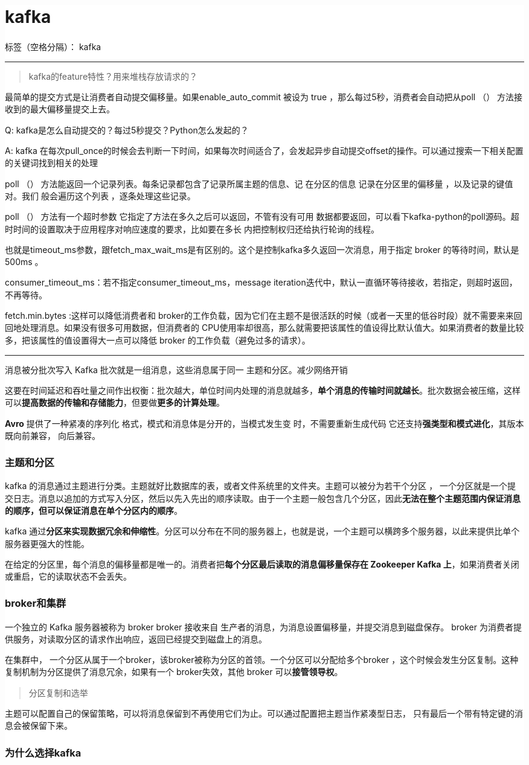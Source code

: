 # kafka

标签（空格分隔）： kafka

---

> kafka的feature特性？用来堆栈存放请求的？

最简单的提交方式是让消费者自动提交偏移量。如果enable_auto_commit 被设为 true ，那么每过5秒，消费者会自动把从poll （） 方法接收到的最大偏移量提交上去。

Q: kafka是怎么自动提交的？每过5秒提交？Python怎么发起的？

A: kafka 在每次pull_once的时候会去判断一下时间，如果每次时间适合了，会发起异步自动提交offset的操作。可以通过搜索一下相关配置的关键词找到相关的处理


poll （） 方法能返回一个记录列表。每条记录都包含了记录所属主题的信息、记 在分区的信息 记录在分区里的偏移量 ，以及记录的键值对。我们 般会遍历这个列表 ，逐条处理这些记录。 
 
poll （） 方法有一个超时参数 它指定了方法在多久之后可以返回，不管有没有可用 数据都要返回，可以看下kafka-python的poll源码。超时时间的设置取决于应用程序对响应速度的要求，比如要在多长 内把控制权归还给执行轮询的线程。
 
也就是timeout_ms参数，跟fetch_max_wait_ms是有区别的。这个是控制kafka多久返回一次消息，用于指定 broker 的等待时间，默认是 500ms 。

consumer_timeout_ms：若不指定consumer_timeout_ms，message iteration迭代中，默认一直循环等待接收，若指定，则超时返回，不再等待。

fetch.min.bytes :这样可以降低消费者和 broker的工作负载，因为它们在主题不是很活跃的时候（或者一天里的低谷时段）就不需要来来回回地处理消息。如果没有很多可用数据，但消费者的 CPU使用率却很高，那么就需要把该属性的值设得比默认值大。如果消费者的数量比较多，把该属性的值设置得大一点可以降低 broker 的工作负载（避免过多的请求）。


---


消息被分批次写入 Kafka 批次就是一组消息，这些消息属于同一 主题和分区。减少网络开销


这要在时间延迟和吞吐量之间作出权衡：批次越大，单位时间内处理的消息就越多，**单个消息的传输时间就越长**。批次数据会被压缩，这样可以**提高数据的传输和存储能力**，但要做**更多的计算处理**。


**Avro** 提供了一种紧凑的序列化 格式，模式和消息体是分开的，当模式发生变 时，不需要重新生成代码 它还支持**强类型和模式进化**，其版本既向前兼容， 向后兼容。


### 主题和分区

kafka 的消息通过主题进行分类。主题就好比数据库的表，或者文件系统里的文件夹。主题可以被分为若干个分区 ， 一个分区就是一个提交日志。消息以追加的方式写入分区，然后以先入先出的顺序读取。由于一个主题一般包含几个分区，因此**无法在整个主题范围内保证消息的顺序，但可以保证消息在单个分区内的顺序**。

kafka 通过**分区来实现数据冗余和伸缩性**。分区可以分布在不同的服务器上，也就是说，一个主题可以横跨多个服务器，以此来提供比单个服务器更强大的性能。

在给定的分区里，每个消息的偏移量都是唯一的。消费者把**每个分区最后读取的消息偏移量保存在 Zookeeper Kafka 上**，如果消费者关闭或重启，它的读取状态不会丢失。

### broker和集群

一个独立的 Kafka 服务器被称为 broker broker 接收来自 生产者的消息，为消息设置偏移量，并提交消息到磁盘保存。 broker 为消费者提供服务，对读取分区的请求作出响应，返回已经提交到磁盘上的消息。

在集群中， 一个分区从属于一个broker，该broker被称为分区的首领。一个分区可以分配给多个broker ，这个时候会发生分区复制。这种复制机制为分区提供了消息冗余，如果有一个 broker失效，其他 broker 可以**接管领导权**。

> 分区复制和选举

主题可以配置自己的保留策略，可以将消息保留到不再使用它们为止。可以通过配置把主题当作紧凑型日志， 只有最后一个带有特定键的消息会被保留下来。

### 为什么选择kafka
